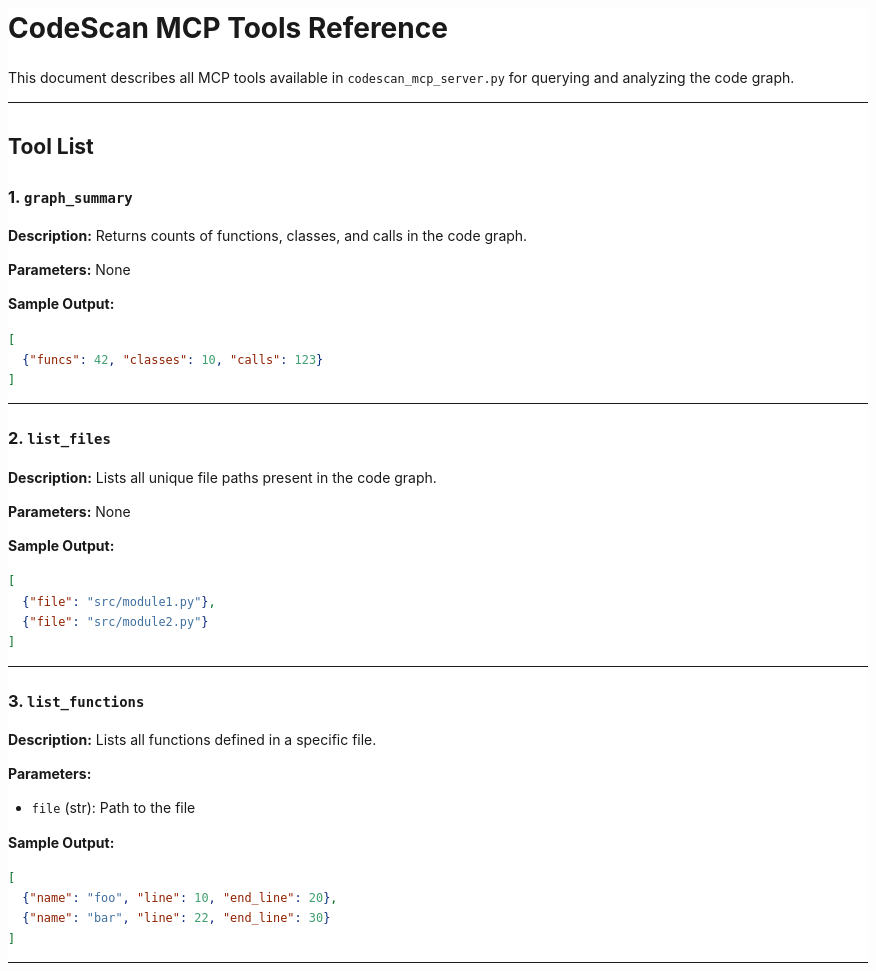 # CodeScan MCP Tools Reference

This document describes all MCP tools available in `codescan_mcp_server.py` for querying and analyzing the code graph.

---

## Tool List

### 1. `graph_summary`
**Description:**
Returns counts of functions, classes, and calls in the code graph.

**Parameters:** None

**Sample Output:**
```json
[
  {"funcs": 42, "classes": 10, "calls": 123}
]
```

---

### 2. `list_files`
**Description:**
Lists all unique file paths present in the code graph.

**Parameters:** None

**Sample Output:**
```json
[
  {"file": "src/module1.py"},
  {"file": "src/module2.py"}
]
```

---

### 3. `list_functions`
**Description:**
Lists all functions defined in a specific file.

**Parameters:**
- `file` (str): Path to the file

**Sample Output:**
```json
[
  {"name": "foo", "line": 10, "end_line": 20},
  {"name": "bar", "line": 22, "end_line": 30}
]
```

---